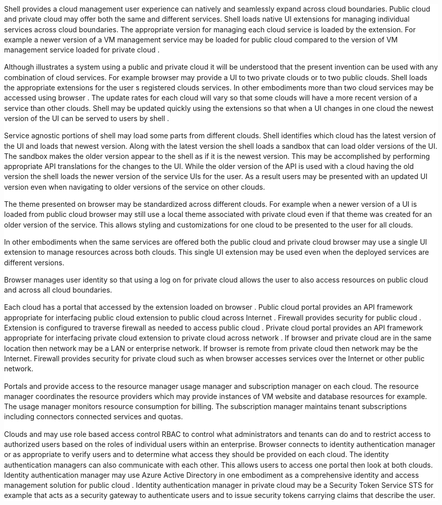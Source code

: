 Shell provides a cloud management user experience can natively and seamlessly expand across cloud boundaries. Public cloud and private cloud may offer both the same and different services. Shell loads native UI extensions for managing individual services across cloud boundaries. The appropriate version for managing each cloud service is loaded by the extension. For example a newer version of a VM management service may be loaded for public cloud compared to the version of VM management service loaded for private cloud .

Although illustrates a system using a public and private cloud it will be understood that the present invention can be used with any combination of cloud services. For example browser may provide a UI to two private clouds or to two public clouds. Shell loads the appropriate extensions for the user s registered clouds services. In other embodiments more than two cloud services may be accessed using browser . The update rates for each cloud will vary so that some clouds will have a more recent version of a service than other clouds. Shell may be updated quickly using the extensions so that when a UI changes in one cloud the newest version of the UI can be served to users by shell .

Service agnostic portions of shell may load some parts from different clouds. Shell identifies which cloud has the latest version of the UI and loads that newest version. Along with the latest version the shell loads a sandbox that can load older versions of the UI. The sandbox makes the older version appear to the shell as if it is the newest version. This may be accomplished by performing appropriate API translations for the changes to the UI. While the older version of the API is used with a cloud having the old version the shell loads the newer version of the service UIs for the user. As a result users may be presented with an updated UI version even when navigating to older versions of the service on other clouds.

The theme presented on browser may be standardized across different clouds. For example when a newer version of a UI is loaded from public cloud browser may still use a local theme associated with private cloud even if that theme was created for an older version of the service. This allows styling and customizations for one cloud to be presented to the user for all clouds.

In other embodiments when the same services are offered both the public cloud and private cloud browser may use a single UI extension to manage resources across both clouds. This single UI extension may be used even when the deployed services are different versions.

Browser manages user identity so that using a log on for private cloud allows the user to also access resources on public cloud and across all cloud boundaries.

Each cloud has a portal that accessed by the extension loaded on browser . Public cloud portal provides an API framework appropriate for interfacing public cloud extension to public cloud across Internet . Firewall provides security for public cloud . Extension is configured to traverse firewall as needed to access public cloud . Private cloud portal provides an API framework appropriate for interfacing private cloud extension to private cloud across network . If browser and private cloud are in the same location then network may be a LAN or enterprise network. If browser is remote from private cloud then network may be the Internet. Firewall provides security for private cloud such as when browser accesses services over the Internet or other public network.

Portals and provide access to the resource manager usage manager and subscription manager on each cloud. The resource manager coordinates the resource providers which may provide instances of VM website and database resources for example. The usage manager monitors resource consumption for billing. The subscription manager maintains tenant subscriptions including connectors connected services and quotas.

Clouds and may use role based access control RBAC to control what administrators and tenants can do and to restrict access to authorized users based on the roles of individual users within an enterprise. Browser connects to identity authentication manager or as appropriate to verify users and to determine what access they should be provided on each cloud. The identity authentication managers can also communicate with each other. This allows users to access one portal then look at both clouds. Identity authentication manager may use Azure Active Directory in one embodiment as a comprehensive identity and access management solution for public cloud . Identity authentication manager in private cloud may be a Security Token Service STS for example that acts as a security gateway to authenticate users and to issue security tokens carrying claims that describe the user.
